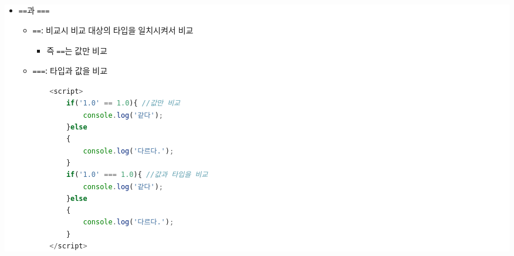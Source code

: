 - `==`과 `===`

  - `==`: 비교시 비교 대상의 타입을 일치시켜서 비교

    - 즉 `==`는 값만 비교

  - `===`: 타입과 값을 비교

    ```javascript
        <script>
            if('1.0' == 1.0){ //값만 비교
                console.log('같다');
            }else
            {
                console.log('다르다.');
            }
            if('1.0' === 1.0){ //값과 타입을 비교
                console.log('같다');
            }else
            {
                console.log('다르다.');
            }
        </script>
    ```

    

